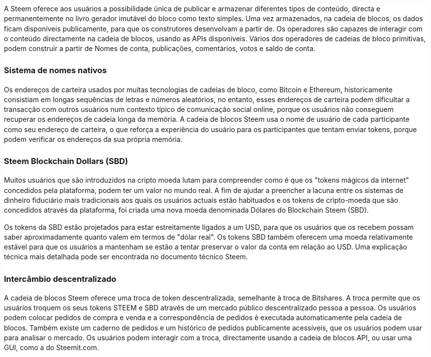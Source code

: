 <p>
  A Steem oferece aos usuários a possibilidade única de publicar e armazenar diferentes tipos de conteúdo, directa e permanentemente no livro gerador imutável do bloco como texto simples. Uma vez armazenados, na cadeia de blocos, os dados ficam disponíveis publicamente, para que os construtores desenvolvam a partir de. Os operadores são capazes de interagir com o conteúdo directamente na cadeia de blocos, usando as APIs disponíveis. Vários dos operadores de cadeias de bloco primitivas, podem construir a partir de Nomes de conta, publicações, comentários, votos e saldo de conta.
</p>

<h3>
  Sistema de nomes nativos
</h3>

<p>
  Os endereços de carteira usados por muitas tecnologias de cadeias de bloco, como Bitcoin e Ethereum, historicamente consistiam em longas sequências de letras e números aleatórios, no entanto, esses endereços de carteira podem dificultar a transacção com outros usuários num contexto típico de comunicação social online, porque os usuários não conseguem recuperar os endereços de cadeia longa da memória. A cadeia de blocos Steem usa o nome de usuário de cada participante como seu endereço de carteira, o que reforça a experiência do usuário para os participantes que tentam enviar tokens, porque podem verificar os endereços da sua própria memória.
</p>

<h3>
  Steem Blockchain Dollars (SBD)
</h3>

<p>
  Muitos usuários que são introduzidos na cripto moeda lutam para compreender como é que os "tokens mágicos da internet" concedidos pela plataforma, podem ter um valor no mundo real. A fim de ajudar a preencher a lacuna entre os sistemas de dinheiro fiduciário mais tradicionais aos quais os usuários actuais estão habituados e os tokens de cripto-moeda que são concedidos através da plataforma, foi criada uma nova moeda denominada Dólares do Blockchain Steem (SBD).
</p>

<p>
  Os tokens da SBD estão projetados para estar estreitamente ligados a um USD, para que os usuários que os recebem possam saber aproximadamente quanto valem em termos de "dólar real". Os tokens SBD também oferecem uma moeda relativamente estável para que os usuários a mantenham se estão a tentar preservar o valor da conta em relação ao USD. Uma explicação técnica mais detalhada pode ser encontrada no documento técnico Steem.<fnref target="12" />
</p>

<h3>
  Intercâmbio descentralizado
</h3>

<p>
  A cadeia de blocos Steem oferece uma troca de token descentralizada, semelhante à troca de Bitshares.<fnref target="13" /> A troca permite que os usuários troquem os seus tokens STEEM e SBD através de um mercado público descentralizado pessoa a pessoa. Os usuários podem colocar pedidos de compra e venda e a correspondência de pedidos é executada automaticamente pela cadeia de blocos. Também existe um caderno de pedidos e um histórico de pedidos publicamente acessíveis, que os usuários podem usar para analisar o mercado. Os usuários podem interagir com a troca, directamente usando a cadeia de blocos API, ou usar uma GUI, como a do Steemit.com.<fnref target="14" />
</p>
